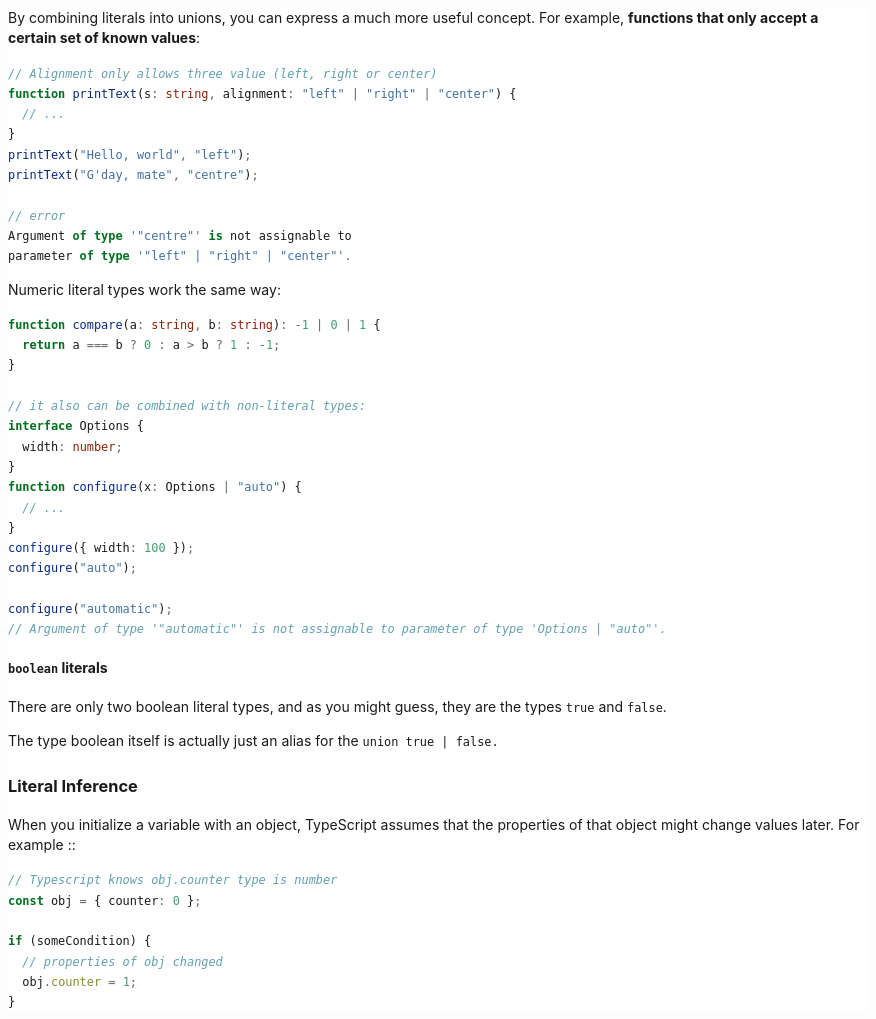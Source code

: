 By combining literals into unions, you can express a much more useful concept. For example, **functions that only accept a certain set of known values**:
```typescript 
// Alignment only allows three value (left, right or center)
function printText(s: string, alignment: "left" | "right" | "center") {
  // ...
}
printText("Hello, world", "left");
printText("G'day, mate", "centre");

// error
Argument of type '"centre"' is not assignable to 
parameter of type '"left" | "right" | "center"'.
```

Numeric literal types work the same way:
```typescript
function compare(a: string, b: string): -1 | 0 | 1 {
  return a === b ? 0 : a > b ? 1 : -1;
}

// it also can be combined with non-literal types:
interface Options {
  width: number;
}
function configure(x: Options | "auto") {
  // ...
}
configure({ width: 100 });
configure("auto");

configure("automatic");
// Argument of type '"automatic"' is not assignable to parameter of type 'Options | "auto"'.
```

#### `boolean` literals

There are only two boolean literal types, and as you might guess, they are the types `true` and `false`. 

The type boolean itself is actually just an alias for the `union true | false.`

### Literal Inference

When you initialize a variable with an object, TypeScript assumes that the properties of that object might change values later. For example ::
```typescript
// Typescript knows obj.counter type is number 
const obj = { counter: 0 };

if (someCondition) {
  // properties of obj changed 
  obj.counter = 1;
}
```
